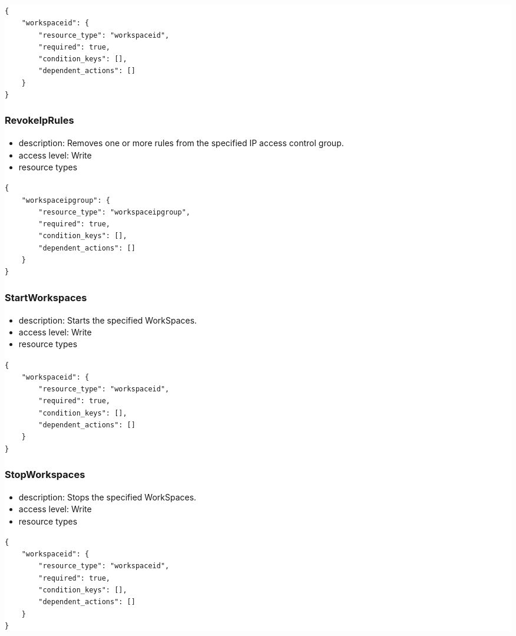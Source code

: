 ```
{
    "workspaceid": {
        "resource_type": "workspaceid",
        "required": true,
        "condition_keys": [],
        "dependent_actions": []
    }
}
```

### RevokeIpRules

- description: Removes one or more rules from the specified IP access control group.
- access level: Write
- resource types

```
{
    "workspaceipgroup": {
        "resource_type": "workspaceipgroup",
        "required": true,
        "condition_keys": [],
        "dependent_actions": []
    }
}
```

### StartWorkspaces

- description: Starts the specified WorkSpaces.
- access level: Write
- resource types

```
{
    "workspaceid": {
        "resource_type": "workspaceid",
        "required": true,
        "condition_keys": [],
        "dependent_actions": []
    }
}
```

### StopWorkspaces

- description: Stops the specified WorkSpaces.
- access level: Write
- resource types

```
{
    "workspaceid": {
        "resource_type": "workspaceid",
        "required": true,
        "condition_keys": [],
        "dependent_actions": []
    }
}
```
